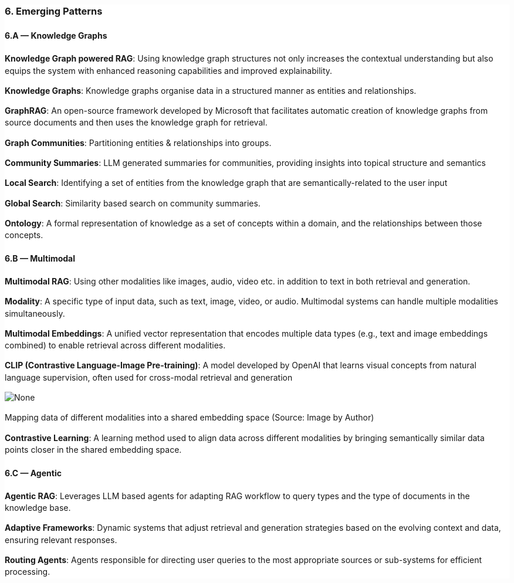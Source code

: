### 6. Emerging Patterns

#### **6.A — Knowledge Graphs**

**Knowledge Graph powered RAG**: Using knowledge graph structures not only increases the contextual understanding but also equips the system with enhanced reasoning capabilities and improved explainability.

**Knowledge Graphs**: Knowledge graphs organise data in a structured manner as entities and relationships.

**GraphRAG**: An open-source framework developed by Microsoft that facilitates automatic creation of knowledge graphs from source documents and then uses the knowledge graph for retrieval.

**Graph Communities**: Partitioning entities & relationships into groups.

**Community Summaries**: LLM generated summaries for communities, providing insights into topical structure and semantics

**Local Search**: Identifying a set of entities from the knowledge graph that are semantically-related to the user input

**Global Search**: Similarity based search on community summaries.

**Ontology**: A formal representation of knowledge as a set of concepts within a domain, and the relationships between those concepts.

#### 6.B — Multimodal

**Multimodal RAG**: Using other modalities like images, audio, video etc. in addition to text in both retrieval and generation.

**Modality**: A specific type of input data, such as text, image, video, or audio. Multimodal systems can handle multiple modalities simultaneously.

**Multimodal Embeddings**: A unified vector representation that encodes multiple data types (e.g., text and image embeddings combined) to enable retrieval across different modalities.

**CLIP (Contrastive Language-Image Pre-training)**: A model developed by OpenAI that learns visual concepts from natural language supervision, often used for cross-modal retrieval and generation

![None](https://miro.medium.com/v2/resize:fit:700/1*Qd4KNvG5JuODabqkYf8YqA.png)

Mapping data of different modalities into a shared embedding space (Source: Image by Author)

**Contrastive Learning**: A learning method used to align data across different modalities by bringing semantically similar data points closer in the shared embedding space.

#### 6.C — Agentic

**Agentic RAG**: Leverages LLM based agents for adapting RAG workflow to query types and the type of documents in the knowledge base.

**Adaptive Frameworks**: Dynamic systems that adjust retrieval and generation strategies based on the evolving context and data, ensuring relevant responses.

**Routing Agents**: Agents responsible for directing user queries to the most appropriate sources or sub-systems for efficient processing.
